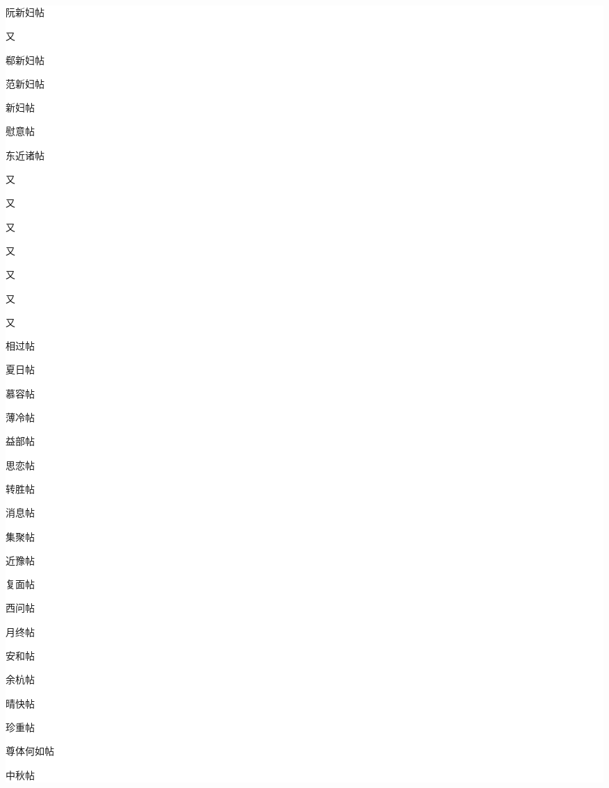 阮新妇帖  

又  

郗新妇帖  

范新妇帖  

新妇帖  

慰意帖  

东近诸帖  

又  

又  

又  

又  

又  

又  

又  

相过帖  

夏日帖  

慕容帖  

薄冷帖  

益部帖  

思恋帖  

转胜帖  

消息帖  

集聚帖  

近豫帖  

复面帖  

西问帖  

月终帖  

安和帖  

余杭帖  

晴快帖  

珍重帖  

尊体何如帖  

中秋帖  

